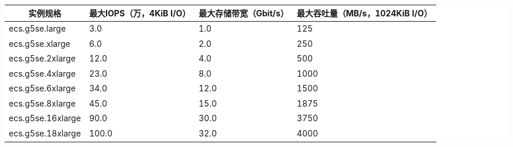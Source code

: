 |实例规格|最大IOPS（万，4KiB I/O）|最大存储带宽（Gbit/s）|最大吞吐量（MB/s，1024KiB I/O）|
|----|------------------|--------------|-----------------------|
|ecs.g5se.large|3.0|1.0|125|
|ecs.g5se.xlarge|6.0|2.0|250|
|ecs.g5se.2xlarge|12.0|4.0|500|
|ecs.g5se.4xlarge|23.0|8.0|1000|
|ecs.g5se.6xlarge|34.0|12.0|1500|
|ecs.g5se.8xlarge|45.0|15.0|1875|
|ecs.g5se.16xlarge|90.0|30.0|3750|
|ecs.g5se.18xlarge|100.0|32.0|4000|

